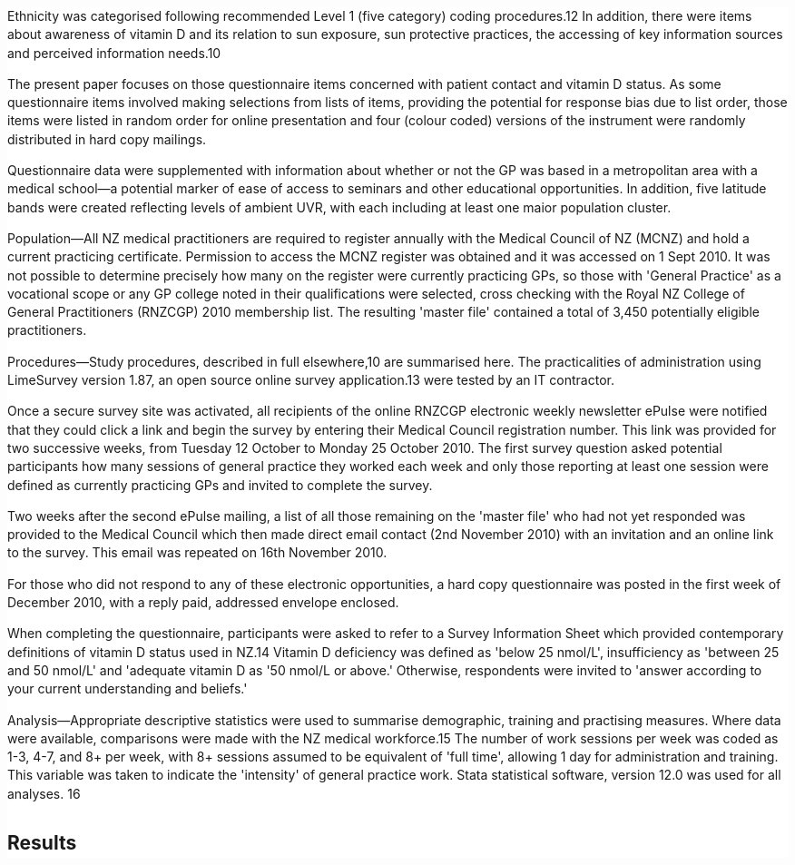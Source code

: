 Ethnicity was categorised following recommended Level 1 (five category) coding procedures.12 In addition, there were items about awareness of vitamin D and its relation to sun exposure, sun protective practices, the accessing of key information sources and perceived information needs.10

The present paper focuses on those questionnaire items concerned with patient contact and vitamin D status. As some questionnaire items involved making selections from lists of items, providing the potential for response bias due to list order, those items were listed in random order for online presentation and four (colour coded) versions of the instrument were randomly distributed in hard copy mailings.

Questionnaire data were supplemented with information about whether or not the GP was based in a metropolitan area with a medical school—a potential marker of ease of access to seminars and other educational opportunities. In addition, five latitude bands were created reflecting levels of ambient UVR, with each including at least one maior population cluster.

Population—All NZ medical practitioners are required to register annually with the Medical Council of NZ (MCNZ) and hold a current practicing certificate. Permission to access the MCNZ register was obtained and it was accessed on 1 Sept 2010. It was not possible to determine precisely how many on the register were currently practicing GPs, so those with 'General Practice' as a vocational scope or any GP college noted in their qualifications were selected, cross checking with the Royal NZ College of General Practitioners (RNZCGP) 2010 membership list. The resulting 'master file' contained a total of 3,450 potentially eligible practitioners.

Procedures—Study procedures, described in full elsewhere,10 are summarised here. The practicalities of administration using LimeSurvey version 1.87, an open source online survey application.13 were tested by an IT contractor.

Once a secure survey site was activated, all recipients of the online RNZCGP electronic weekly newsletter ePulse were notified that they could click a link and begin the survey by entering their Medical Council registration number. This link was provided for two successive weeks, from Tuesday 12 October to Monday 25 October 2010. The first survey question asked potential participants how many sessions of general practice they worked each week and only those reporting at least one session were defined as currently practicing GPs and invited to complete the survey.

Two weeks after the second ePulse mailing, a list of all those remaining on the 'master file' who had not yet responded was provided to the Medical Council which then made direct email contact (2nd November 2010) with an invitation and an online link to the survey. This email was repeated on 16th November 2010.

For those who did not respond to any of these electronic opportunities, a hard copy questionnaire was posted in the first week of December 2010, with a reply paid, addressed envelope enclosed.

When completing the questionnaire, participants were asked to refer to a Survey Information Sheet which provided contemporary definitions of vitamin D status used in NZ.14 Vitamin D deficiency was defined as 'below 25 nmol/L', insufficiency as 'between 25 and 50 nmol/L' and 'adequate vitamin D as '50 nmol/L or above.' Otherwise, respondents were invited to 'answer according to your current understanding and beliefs.'

Analysis—Appropriate descriptive statistics were used to summarise demographic, training and practising measures. Where data were available, comparisons were made with the NZ medical workforce.15 The number of work sessions per week was coded as 1-3, 4-7, and 8+ per week, with 8+ sessions assumed to be equivalent of 'full time', allowing 1 day for administration and training. This variable was taken to indicate the 'intensity' of general practice work. Stata statistical software, version 12.0 was used for all analyses. 16

## Results
